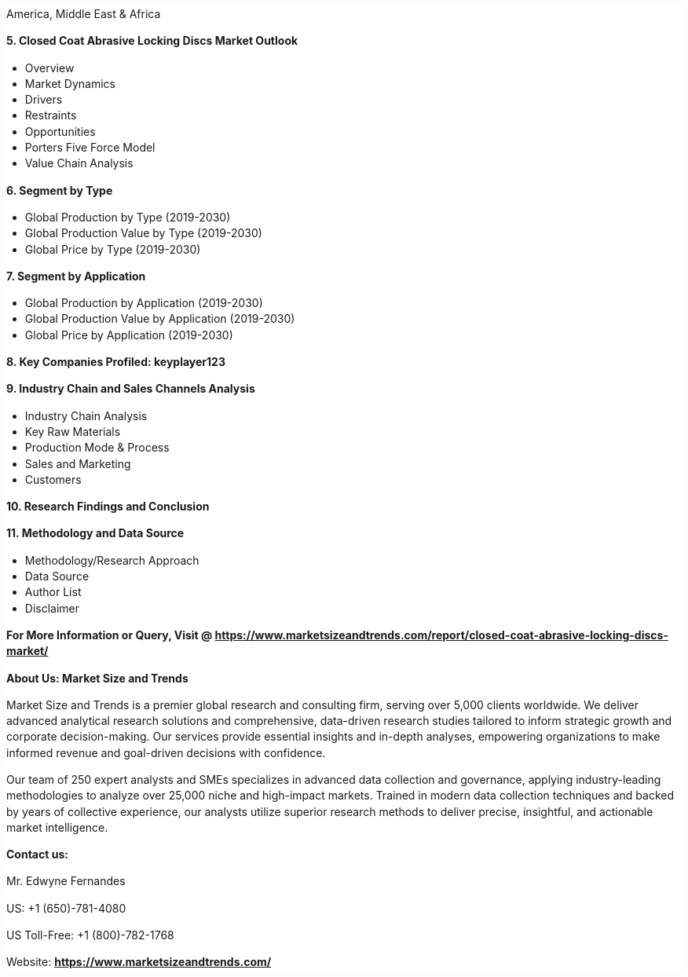 America, Middle East &amp; Africa</li></ul><p><strong>5. Closed Coat Abrasive Locking Discs Market Outlook</strong></p><ul><li>Overview</li><li>Market Dynamics</li><li>Drivers</li><li>Restraints</li><li>Opportunities</li><li>Porters Five Force Model</li><li>Value Chain Analysis&nbsp;</li></ul><p><strong>6. Segment by Type</strong></p><ul><li>Global Production by Type (2019-2030)</li><li>Global Production Value by Type (2019-2030)</li><li>Global Price by Type (2019-2030)</li></ul><p><strong>7. Segment by Application</strong></p><ul><li>Global Production by Application (2019-2030)</li><li>Global Production Value by Application (2019-2030)</li><li>Global Price by Application (2019-2030)</li></ul><p><strong>8. Key Companies Profiled: keyplayer123</strong></p><p><strong>9. Industry Chain and Sales Channels Analysis</strong></p><ul><li>Industry Chain Analysis</li><li>Key Raw Materials</li><li>Production Mode &amp; Process</li><li>Sales and Marketing</li><li>Customers</li></ul><p><strong>10. Research Findings and Conclusion</strong></p><p><strong>11. Methodology and Data Source</strong></p><ul><li>Methodology/Research Approach</li><li>Data Source</li><li>Author List</li><li>Disclaimer</li></ul></p><p><strong>For More Information or Query, Visit @ <a href="https://www.marketsizeandtrends.com/report/closed-coat-abrasive-locking-discs-market/">https://www.marketsizeandtrends.com/report/closed-coat-abrasive-locking-discs-market/</a></strong></p><p><strong>About Us: Market Size and Trends</strong></p><p>Market Size and Trends is a premier global research and consulting firm, serving over 5,000 clients worldwide. We deliver advanced analytical research solutions and comprehensive, data-driven research studies tailored to inform strategic growth and corporate decision-making. Our services provide essential insights and in-depth analyses, empowering organizations to make informed revenue and goal-driven decisions with confidence.</p><p>Our team of 250 expert analysts and SMEs specializes in advanced data collection and governance, applying industry-leading methodologies to analyze over 25,000 niche and high-impact markets. Trained in modern data collection techniques and backed by years of collective experience, our analysts utilize superior research methods to deliver precise, insightful, and actionable market intelligence.</p><p><strong>Contact us:</strong></p><p>Mr. Edwyne Fernandes</p><p>US: +1 (650)-781-4080</p><p>US Toll-Free: +1 (800)-782-1768</p><p>Website: <strong><a href="https://www.marketsizeandtrends.com/">https://www.marketsizeandtrends.com/</a></strong></p>
